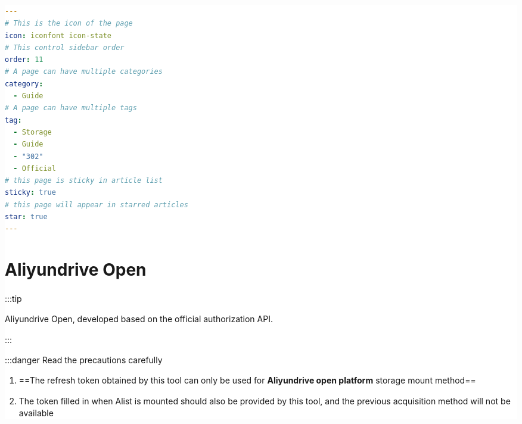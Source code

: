 ```yaml
---
# This is the icon of the page
icon: iconfont icon-state
# This control sidebar order
order: 11
# A page can have multiple categories
category:
  - Guide
# A page can have multiple tags
tag:
  - Storage
  - Guide
  - "302"
  - Official
# this page is sticky in article list
sticky: true
# this page will appear in starred articles
star: true
---
```


# Aliyundrive Open

:::tip

Aliyundrive Open, developed based on the official authorization API.

:::

<script setup lang="ts">
import { ref } from "vue";
import { api } from "@Api"
const minutes = ref<string|number>("unknown")
const max = ref<string|number>("unknown")
const getLimit = async ()=>{
  // TODO: https://github.com/OpenListTeam/cf-worker-api/issues/6
  // const resp = await fetch(`${api()}/alist/ali_open/limit`)
  // const res = await resp.json()
  minutes.value = 60
  max.value = 10
}
typeof fetch !== "undefined" && getLimit()
</script>

:::danger Read the precautions carefully

1. ==The refresh token obtained by this tool can only be used for **Aliyundrive open platform** storage mount method==

2. The token filled in when Alist is mounted should also be provided by this tool, and the previous acquisition method will not be available
